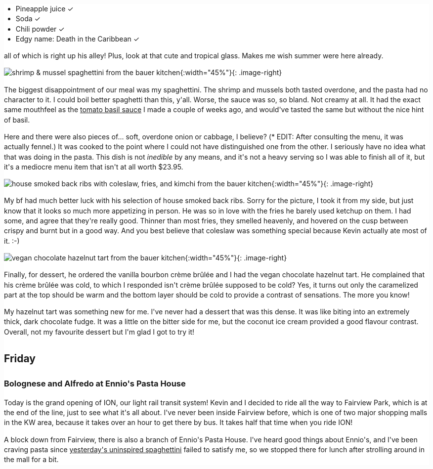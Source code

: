 * Pineapple juice ✓
* Soda ✓
* Chili powder ✓
* Edgy name: Death in the Caribbean ✓

all of which is right up his alley! Plus, look at that cute and tropical glass. Makes me wish summer were here already.

![shrimp & mussel spaghettini from the bauer kitchen](/food/foodventures/images/bauer-kitchen-spaghettini.jpg){:width="45%"}{: .image-right}

The biggest disappointment of our meal was my spaghettini. The shrimp and mussels both tasted overdone, and the pasta had no character to it. I could boil better spaghetti than this, y'all. Worse, the sauce was so, so bland. Not creamy at all. It had the exact same mouthfeel as the [tomato basil sauce](/food/foodventures/sushi-and-carbs/#vegan-tomato-basil-pasta) I made a couple of weeks ago, and would've tasted the same but without the nice hint of basil.

Here and there were also pieces of... soft, overdone onion or cabbage, I believe? (\* EDIT: After consulting the menu, it was actually fennel.) It was cooked to the point where I could not have distinguished one from the other. I seriously have no idea what that was doing in the pasta. This dish is not *inedible* by any means, and it's not a heavy serving so I was able to finish all of it, but it's a mediocre menu item that isn't at all worth $23.95.

![house smoked back ribs with coleslaw, fries, and kimchi from the bauer kitchen](/food/foodventures/images/bauer-kitchen-back-ribs.jpg){:width="45%"}{: .image-right}

My bf had much better luck with his selection of house smoked back ribs. Sorry for the picture, I took it from my side, but just know that it looks so much more appetizing in person. He was so in love with the fries he barely used ketchup on them. I had some, and agree that they're really good. Thinner than most fries, they smelled heavenly, and hovered on the cusp between crispy and burnt but in a good way. And you best believe that coleslaw was something special because Kevin actually ate most of it. :-)

![vegan chocolate hazelnut tart from the bauer kitchen](/food/foodventures/images/bauer-kitchen-chocolate-tart.jpg){:width="45%"}{: .image-right}

Finally, for dessert, he ordered the vanilla bourbon crème brûlée and I had the vegan chocolate hazelnut tart. He complained that his crème brûlée was cold, to which I responded isn't crème brûlée supposed to be cold? Yes, it turns out only the caramelized part at the top should be warm and the bottom layer should be cold to provide a contrast of sensations. The more you know!

My hazelnut tart was something new for me. I've never had a dessert that was this dense. It was like biting into an extremely thick, dark chocolate fudge. It was a little on the bitter side for me, but the coconut ice cream provided a good flavour contrast. Overall, not my favourite dessert but I'm glad I got to try it!

## Friday

### Bolognese and Alfredo at Ennio's Pasta House

Today is the grand opening of ION, our light rail transit system! Kevin and I decided to ride all the way to Fairview Park, which is at the end of the line, just to see what it's all about. I've never been inside Fairview before, which is one of two major shopping malls in the KW area, because it takes over an hour to get there by bus. It takes half that time when you ride ION!

A block down from Fairview, there is also a branch of Ennio's Pasta House. I've heard good things about Ennio's, and I've been craving pasta since [yesterday's uninspired spaghettini](/food/foodventures/my-baking-addiction/#the-bauer-kitchen) failed to satisfy me, so we stopped there for lunch after strolling around in the mall for a bit.
